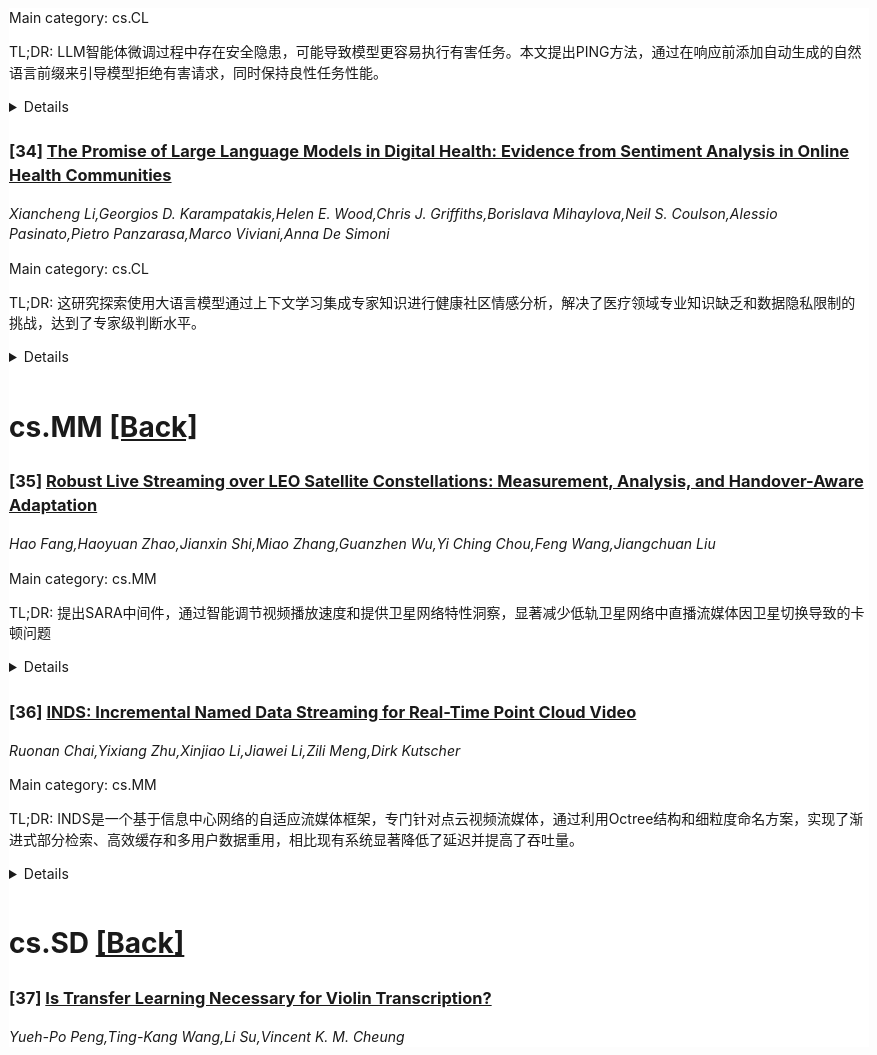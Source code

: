 Main category: cs.CL

TL;DR: LLM智能体微调过程中存在安全隐患，可能导致模型更容易执行有害任务。本文提出PING方法，通过在响应前添加自动生成的自然语言前缀来引导模型拒绝有害请求，同时保持良性任务性能。


<details><summary>Details</summary></details>


### [34] [The Promise of Large Language Models in Digital Health: Evidence from Sentiment Analysis in Online Health Communities](https://arxiv.org/abs/2508.14032)
*Xiancheng Li,Georgios D. Karampatakis,Helen E. Wood,Chris J. Griffiths,Borislava Mihaylova,Neil S. Coulson,Alessio Pasinato,Pietro Panzarasa,Marco Viviani,Anna De Simoni*

Main category: cs.CL

TL;DR: 这研究探索使用大语言模型通过上下文学习集成专家知识进行健康社区情感分析，解决了医疗领域专业知识缺乏和数据隐私限制的挑战，达到了专家级判断水平。


<details><summary>Details</summary></details>


<div id='cs.MM'></div>

# cs.MM [[Back]](#toc)

### [35] [Robust Live Streaming over LEO Satellite Constellations: Measurement, Analysis, and Handover-Aware Adaptation](https://arxiv.org/abs/2508.13402)
*Hao Fang,Haoyuan Zhao,Jianxin Shi,Miao Zhang,Guanzhen Wu,Yi Ching Chou,Feng Wang,Jiangchuan Liu*

Main category: cs.MM

TL;DR: 提出SARA中间件，通过智能调节视频播放速度和提供卫星网络特性洞察，显著减少低轨卫星网络中直播流媒体因卫星切换导致的卡顿问题


<details><summary>Details</summary></details>


### [36] [INDS: Incremental Named Data Streaming for Real-Time Point Cloud Video](https://arxiv.org/abs/2508.13756)
*Ruonan Chai,Yixiang Zhu,Xinjiao Li,Jiawei Li,Zili Meng,Dirk Kutscher*

Main category: cs.MM

TL;DR: INDS是一个基于信息中心网络的自适应流媒体框架，专门针对点云视频流媒体，通过利用Octree结构和细粒度命名方案，实现了渐进式部分检索、高效缓存和多用户数据重用，相比现有系统显著降低了延迟并提高了吞吐量。


<details><summary>Details</summary></details>


<div id='cs.SD'></div>

# cs.SD [[Back]](#toc)

### [37] [Is Transfer Learning Necessary for Violin Transcription?](https://arxiv.org/abs/2508.13516)
*Yueh-Po Peng,Ting-Kang Wang,Li Su,Vincent K. M. Cheung*
